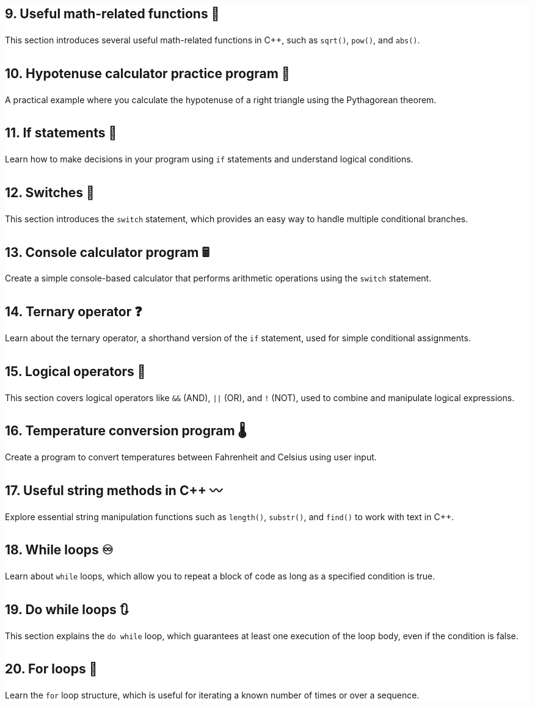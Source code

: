 ## 9. Useful math-related functions 🔢  
This section introduces several useful math-related functions in C++, such as `sqrt()`, `pow()`, and `abs()`.

## 10. Hypotenuse calculator practice program 📐  
A practical example where you calculate the hypotenuse of a right triangle using the Pythagorean theorem.

## 11. If statements 🤔  
Learn how to make decisions in your program using `if` statements and understand logical conditions.

## 12. Switches 🔀  
This section introduces the `switch` statement, which provides an easy way to handle multiple conditional branches.

## 13. Console calculator program 🖩  
Create a simple console-based calculator that performs arithmetic operations using the `switch` statement.

## 14. Ternary operator ❓  
Learn about the ternary operator, a shorthand version of the `if` statement, used for simple conditional assignments.

## 15. Logical operators 🔣  
This section covers logical operators like `&&` (AND), `||` (OR), and `!` (NOT), used to combine and manipulate logical expressions.

## 16. Temperature conversion program 🌡️  
Create a program to convert temperatures between Fahrenheit and Celsius using user input.

## 17. Useful string methods in C++ 〰️  
Explore essential string manipulation functions such as `length()`, `substr()`, and `find()` to work with text in C++.

## 18. While loops ♾️  
Learn about `while` loops, which allow you to repeat a block of code as long as a specified condition is true.

## 19. Do while loops 🔃  
This section explains the `do while` loop, which guarantees at least one execution of the loop body, even if the condition is false.

## 20. For loops 🔂  
Learn the `for` loop structure, which is useful for iterating a known number of times or over a sequence.
